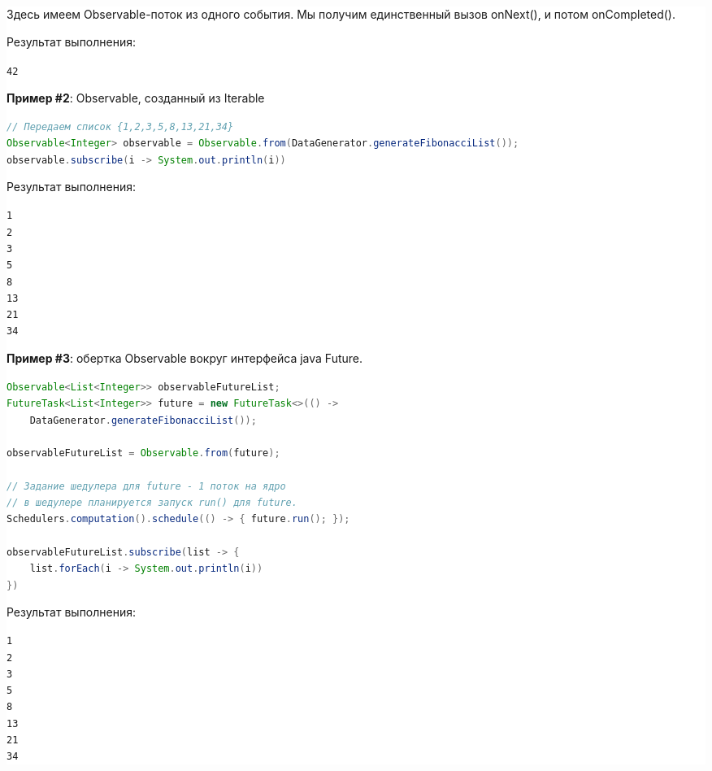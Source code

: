 Здесь имеем Observable-поток из одного события. Мы получим единственный вызов onNext(), и потом onCompleted().

Результат выполнения:

```
42
```

__Пример #2__: Observable, созданный из Iterable

```java
// Передаем список {1,2,3,5,8,13,21,34}
Observable<Integer> observable = Observable.from(DataGenerator.generateFibonacciList());
observable.subscribe(i -> System.out.println(i))	
```

Результат выполнения:

```
1
2
3
5
8
13
21
34
```

__Пример #3__: обертка Observable вокруг интерфейса java Future.

```java
Observable<List<Integer>> observableFutureList;
FutureTask<List<Integer>> future = new FutureTask<>(() ->
    DataGenerator.generateFibonacciList());

observableFutureList = Observable.from(future);

// Задание шедулера для future - 1 поток на ядро
// в шедулере планируется запуск run() для future.
Schedulers.computation().schedule(() -> { future.run(); });

observableFutureList.subscribe(list -> {
    list.forEach(i -> System.out.println(i))
})
```
Результат выполнения:

```
1
2
3
5
8
13
21
34
```
